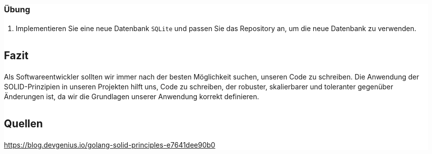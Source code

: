 ### Übung
1. Implementieren Sie eine neue Datenbank `SQLite` und passen Sie das Repository an, um die neue Datenbank zu verwenden.

## Fazit
Als Softwareentwickler sollten wir immer nach der besten Möglichkeit suchen, unseren Code zu schreiben. Die Anwendung der SOLID-Prinzipien in unseren Projekten hilft uns, Code zu schreiben, der robuster, skalierbarer und toleranter gegenüber Änderungen ist, da wir die Grundlagen unserer Anwendung korrekt definieren.

## Quellen
https://blog.devgenius.io/golang-solid-principles-e7641dee90b0